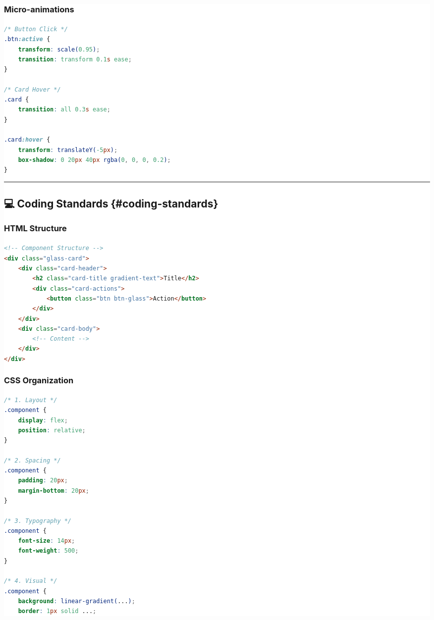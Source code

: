 ### Micro-animations
```css
/* Button Click */
.btn:active {
    transform: scale(0.95);
    transition: transform 0.1s ease;
}

/* Card Hover */
.card {
    transition: all 0.3s ease;
}

.card:hover {
    transform: translateY(-5px);
    box-shadow: 0 20px 40px rgba(0, 0, 0, 0.2);
}
```

---

## 💻 Coding Standards {#coding-standards}

### HTML Structure
```html
<!-- Component Structure -->
<div class="glass-card">
    <div class="card-header">
        <h2 class="card-title gradient-text">Title</h2>
        <div class="card-actions">
            <button class="btn btn-glass">Action</button>
        </div>
    </div>
    <div class="card-body">
        <!-- Content -->
    </div>
</div>
```

### CSS Organization
```css
/* 1. Layout */
.component {
    display: flex;
    position: relative;
}

/* 2. Spacing */
.component {
    padding: 20px;
    margin-bottom: 20px;
}

/* 3. Typography */
.component {
    font-size: 14px;
    font-weight: 500;
}

/* 4. Visual */
.component {
    background: linear-gradient(...);
    border: 1px solid ...;
```